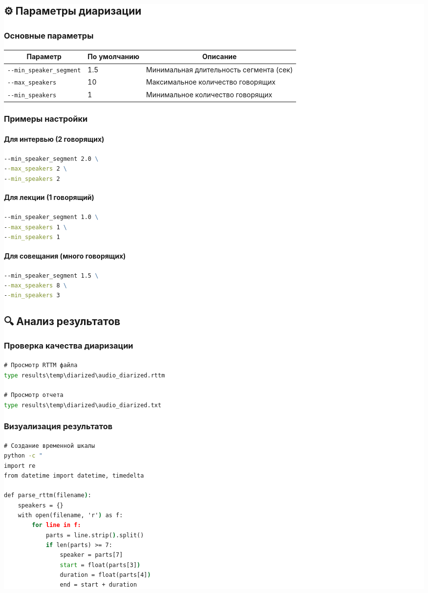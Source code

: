 ## ⚙️ Параметры диаризации

### Основные параметры

| Параметр | По умолчанию | Описание |
|----------|--------------|----------|
| `--min_speaker_segment` | 1.5 | Минимальная длительность сегмента (сек) |
| `--max_speakers` | 10 | Максимальное количество говорящих |
| `--min_speakers` | 1 | Минимальное количество говорящих |

### Примеры настройки

#### Для интервью (2 говорящих)
```cmd
--min_speaker_segment 2.0 \
--max_speakers 2 \
--min_speakers 2
```

#### Для лекции (1 говорящий)
```cmd
--min_speaker_segment 1.0 \
--max_speakers 1 \
--min_speakers 1
```

#### Для совещания (много говорящих)
```cmd
--min_speaker_segment 1.5 \
--max_speakers 8 \
--min_speakers 3
```

## 🔍 Анализ результатов

### Проверка качества диаризации
```cmd
# Просмотр RTTM файла
type results\temp\diarized\audio_diarized.rttm

# Просмотр отчета
type results\temp\diarized\audio_diarized.txt
```

### Визуализация результатов
```cmd
# Создание временной шкалы
python -c "
import re
from datetime import datetime, timedelta

def parse_rttm(filename):
    speakers = {}
    with open(filename, 'r') as f:
        for line in f:
            parts = line.strip().split()
            if len(parts) >= 7:
                speaker = parts[7]
                start = float(parts[3])
                duration = float(parts[4])
                end = start + duration
```